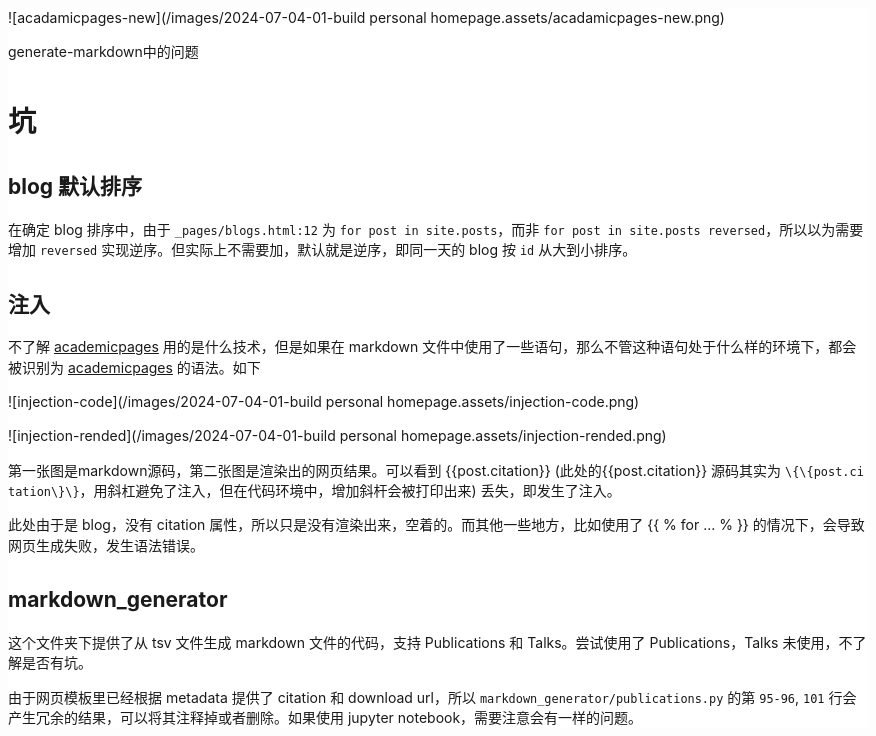 ![acadamicpages-new](/images/2024-07-04-01-build personal homepage.assets/acadamicpages-new.png)



generate-markdown中的问题

# 坑

## blog 默认排序

在确定 blog 排序中，由于 `_pages/blogs.html:12` 为 `for post in site.posts`，而非 `for post in site.posts reversed`，所以以为需要增加 `reversed` 实现逆序。但实际上不需要加，默认就是逆序，即同一天的 blog 按 `id` 从大到小排序。

## 注入

不了解 [academicpages][2] 用的是什么技术，但是如果在 markdown 文件中使用了一些语句，那么不管这种语句处于什么样的环境下，都会被识别为 [academicpages][2] 的语法。如下

![injection-code](/images/2024-07-04-01-build personal homepage.assets/injection-code.png)

![injection-rended](/images/2024-07-04-01-build personal homepage.assets/injection-rended.png)

第一张图是markdown源码，第二张图是渲染出的网页结果。可以看到  \{\{post.citation\}\} (此处的\{\{post.citation\}\} 源码其实为 `\{\{post.citation\}\}`，用斜杠避免了注入，但在代码环境中，增加斜杆会被打印出来) 丢失，即发生了注入。

此处由于是 blog，没有 citation 属性，所以只是没有渲染出来，空着的。而其他一些地方，比如使用了 \{\{ % for ... % \}\} 的情况下，会导致网页生成失败，发生语法错误。

## markdown_generator

这个文件夹下提供了从 tsv 文件生成 markdown 文件的代码，支持 Publications 和 Talks。尝试使用了 Publications，Talks 未使用，不了解是否有坑。

由于网页模板里已经根据 metadata 提供了 citation 和 download url，所以 `markdown_generator/publications.py` 的第 `95-96`, `101` 行会产生冗余的结果，可以将其注释掉或者删除。如果使用 jupyter notebook，需要注意会有一样的问题。



> [1]: https://github.com/academicpages/academicpages.github.io
> [2]: https://lix19937.github.io/